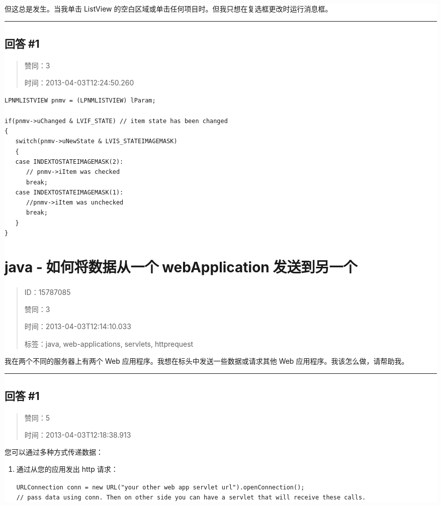但这总是发生。当我单击 ListView 的空白区域或单击任何项​​目时。但我只想在复选框更改时运行消息框。

* * *

## 回答 #1

> 赞同：3
> 
> 时间：2013-04-03T12:24:50.260

```
LPNMLISTVIEW pnmv = (LPNMLISTVIEW) lParam; 

if(pnmv->uChanged & LVIF_STATE) // item state has been changed
{
   switch(pnmv->uNewState & LVIS_STATEIMAGEMASK)
   {
   case INDEXTOSTATEIMAGEMASK(2):
      // pnmv->iItem was checked
      break;
   case INDEXTOSTATEIMAGEMASK(1):
      //pnmv->iItem was unchecked
      break;
   }
} 
```

# java - 如何将数据从一个 webApplication 发送到另一个

> ID：15787085
> 
> 赞同：3
> 
> 时间：2013-04-03T12:14:10.033
> 
> 标签：java, web-applications, servlets, httprequest

我在两个不同的服务器上有两个 Web 应用程序。我想在标头中发送一些数据或请求其他 Web 应用程序。我该怎么做，请帮助我。

* * *

## 回答 #1

> 赞同：5
> 
> 时间：2013-04-03T12:18:38.913

您可以通过多种方式传递数据：

1.  通过从您的应用发出 http 请求：

    ```
    URLConnection conn = new URL("your other web app servlet url").openConnection();
    // pass data using conn. Then on other side you can have a servlet that will receive these calls. 
    ```
